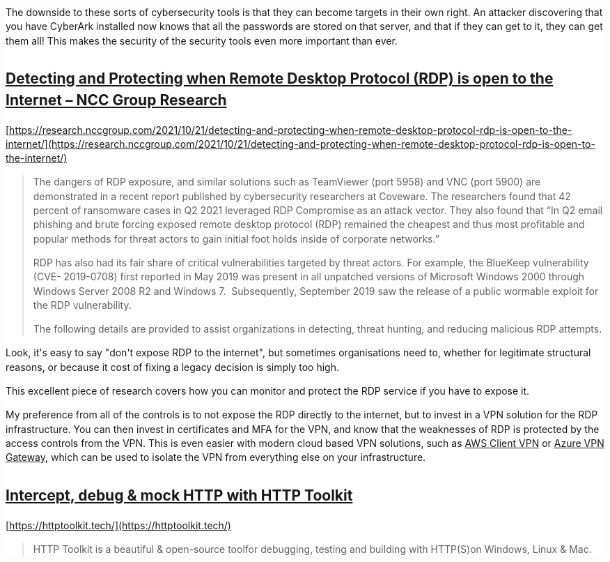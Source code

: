 The downside to these sorts of cybersecurity tools is that they can become targets in their own right.  An attacker discovering that you have CyberArk installed now knows that all the passwords are stored on that server, and that if they can get to it, they can get them all!  This makes the security of the security tools even more important than ever.


## [Detecting and Protecting when Remote Desktop Protocol (RDP) is open to the Internet – NCC Group Research](https://research.nccgroup.com/2021/10/21/detecting-and-protecting-when-remote-desktop-protocol-rdp-is-open-to-the-internet/)

[https://research.nccgroup.com/2021/10/21/detecting-and-protecting-when-remote-desktop-protocol-rdp-is-open-to-the-internet/](https://research.nccgroup.com/2021/10/21/detecting-and-protecting-when-remote-desktop-protocol-rdp-is-open-to-the-internet/)

> The dangers of RDP exposure, and similar solutions such as TeamViewer (port 5958) and VNC (port 5900) are demonstrated in a recent report published by cybersecurity researchers at Coveware. The researchers found that 42 percent of ransomware cases in Q2 2021 leveraged RDP Compromise as an attack vector. They also found that “In Q2 email phishing and brute forcing exposed remote desktop protocol (RDP) remained the cheapest and thus most profitable and popular methods for threat actors to gain initial foot holds inside of corporate networks.” 
> 
> RDP has also had its fair share of critical vulnerabilities targeted by threat actors. For example, the BlueKeep vulnerability (CVE- 2019-0708) first reported in May 2019 was present in all unpatched versions of Microsoft Windows 2000 through Windows Server 2008 R2 and Windows 7.  Subsequently, September 2019 saw the release of a public wormable exploit for the RDP vulnerability.
> 
> The following details are provided to assist organizations in detecting, threat hunting, and reducing malicious RDP attempts.


Look, it's easy to say "don't expose RDP to the internet", but sometimes organisations need to, whether for legitimate structural reasons, or because it cost of fixing a legacy decision is simply too high.

This excellent piece of research covers how you can monitor and protect the RDP service if you have to expose it.  

My preference from all of the controls is to not expose the RDP directly to the internet, but to invest in a VPN solution for the RDP infrastructure.  You can then invest in certificates and MFA for the VPN, and know that the weaknesses of RDP is protected by the access controls from the VPN.  This is even easier with modern cloud based VPN solutions, such as [AWS Client VPN](https://aws.amazon.com/vpn/) or [Azure VPN Gateway](https://azure.microsoft.com/en-gb/services/vpn-gateway), which can be used to isolate the VPN from everything else on your infrastructure.


## [Intercept, debug & mock HTTP with HTTP Toolkit](https://httptoolkit.tech/)

[https://httptoolkit.tech/](https://httptoolkit.tech/)

> HTTP Toolkit is a beautiful & open-source toolfor debugging, testing and building with HTTP(S)on Windows, Linux & Mac.

